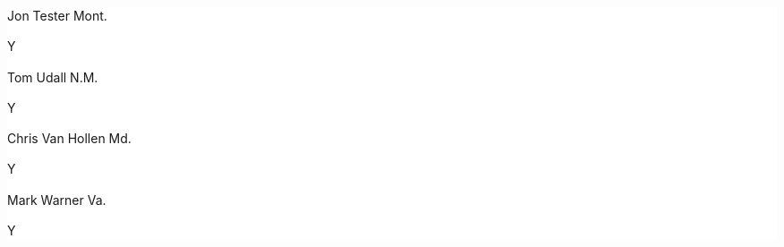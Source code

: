 Jon Tester
<span class="g-state">Mont.</span>

<div class="g-cell-block g-yes">

Y

</div>

<div class="g-image-wrap">

<div class="g-icon g-icon-tom-udall g-senate-sprite" style="background-position: 0 92.92929292929293%;">

</div>

</div>

Tom Udall
<span class="g-state">N.M.</span>

<div class="g-cell-block g-yes">

Y

</div>

<div class="g-image-wrap">

<div class="g-icon g-icon-chris-van-hollen g-senate-sprite" style="background-position: 0 93.93939393939394%;">

</div>

</div>

Chris Van Hollen
<span class="g-state">Md.</span>

<div class="g-cell-block g-yes">

Y

</div>

<div class="g-image-wrap">

<div class="g-icon g-icon-mark-warner g-senate-sprite" style="background-position: 0 94.94949494949495%;">

</div>

</div>

Mark Warner
<span class="g-state">Va.</span>

<div class="g-cell-block g-yes">

Y

</div>

<div class="g-image-wrap">

